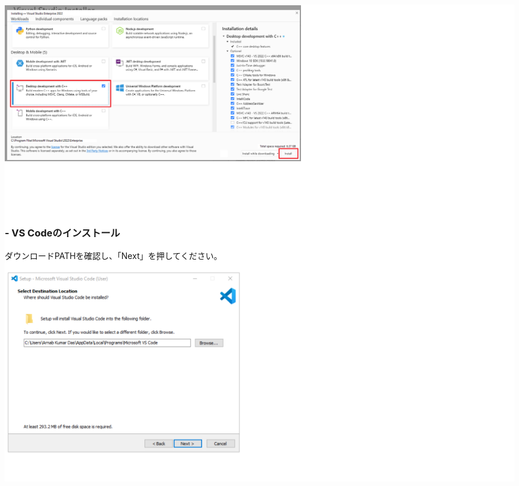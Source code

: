 <img src="/img/osh/surf5/visualstudio-install2.png" width="500" /><br /><br /><br /><br /><br />

### - VS Codeのインストール

ダウンロードPATHを確認し、「Next」を押してください。

<img src="/img/osh/surf5/vsset16.png" width="400" /><br /><br /><br />
